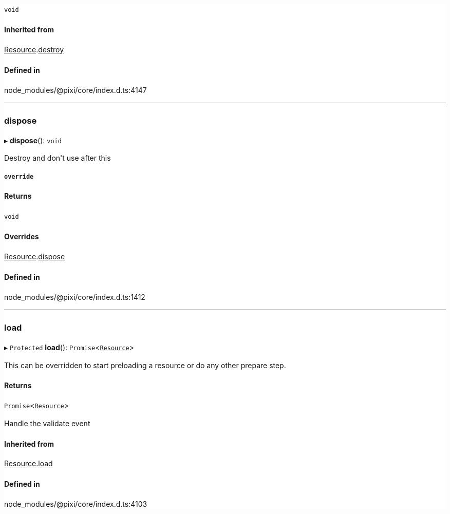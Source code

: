 `void`

#### Inherited from

[Resource](components_ClusterNodeContainer._internal_.Resource.md).[destroy](components_ClusterNodeContainer._internal_.Resource.md#destroy)

#### Defined in

node_modules/@pixi/core/index.d.ts:4147

___

### dispose

▸ **dispose**(): `void`

Destroy and don't use after this

**`override`**

#### Returns

`void`

#### Overrides

[Resource](components_ClusterNodeContainer._internal_.Resource.md).[dispose](components_ClusterNodeContainer._internal_.Resource.md#dispose)

#### Defined in

node_modules/@pixi/core/index.d.ts:1412

___

### load

▸ `Protected` **load**(): `Promise`<[`Resource`](components_ClusterNodeContainer._internal_.Resource.md)\>

This can be overridden to start preloading a resource
or do any other prepare step.

#### Returns

`Promise`<[`Resource`](components_ClusterNodeContainer._internal_.Resource.md)\>

Handle the validate event

#### Inherited from

[Resource](components_ClusterNodeContainer._internal_.Resource.md).[load](components_ClusterNodeContainer._internal_.Resource.md#load)

#### Defined in

node_modules/@pixi/core/index.d.ts:4103

